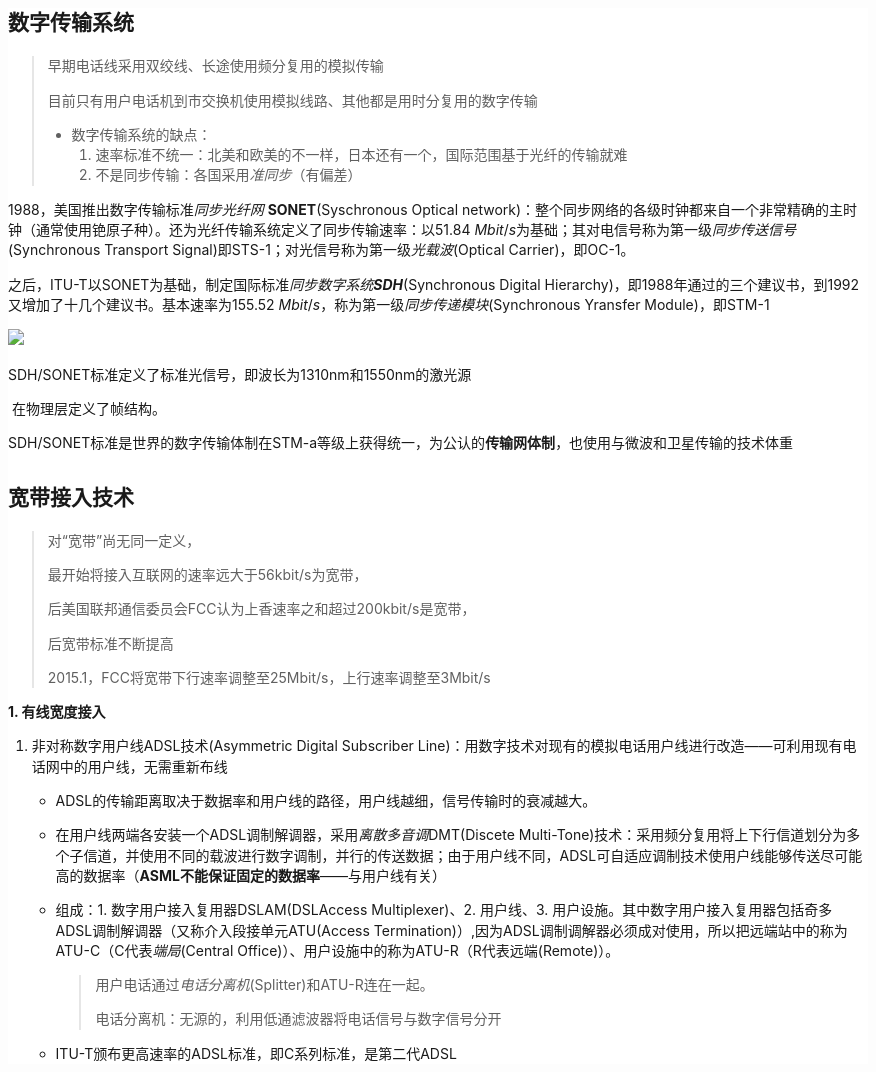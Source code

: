 ## 数字传输系统

> 早期电话线采用双绞线、长途使用频分复用的模拟传输
>
> 目前只有用户电话机到市交换机使用模拟线路、其他都是用时分复用的数字传输
>
> + 数字传输系统的缺点：
>   1. 速率标准不统一：北美和欧美的不一样，日本还有一个，国际范围基于光纤的传输就难
>   2. 不是同步传输：各国采用*准同步*（有偏差）

1988，美国推出数字传输标准*同步光纤网* **SONET**(Syschronous Optical network)：整个同步网络的各级时钟都来自一个非常精确的主时钟（通常使用铯原子种）。还为光纤传输系统定义了同步传输速率：以$51.84 \ Mbit/s$为基础；其对电信号称为第一级*同步传送信号*(Synchronous Transport Signal)即STS-1；对光信号称为第一级*光载波*(Optical Carrier)，即OC-1。

之后，ITU-T以SONET为基础，制定国际标准*同步数字系统**SDH***(Synchronous Digital Hierarchy)，即1988年通过的三个建议书，到1992又增加了十几个建议书。基本速率为$155.52 \ Mbit/s$，称为第一级*同步传递模块*(Synchronous Yransfer Module)，即STM-1

![](https://cdn.jsdelivr.net/gh/zweix123/CS-notes@master/resource/Network/SONET和SDH比较.png)

SDH/SONET标准定义了标准光信号，即波长为1310nm和1550nm的激光源

​                             在物理层定义了帧结构。

SDH/SONET标准是世界的数字传输体制在STM-a等级上获得统一，为公认的**传输网体制**，也使用与微波和卫星传输的技术体重

## 宽带接入技术

> 对“宽带”尚无同一定义，
>
> 最开始将接入互联网的速率远大于56kbit/s为宽带，
>
> 后美国联邦通信委员会FCC认为上香速率之和超过200kbit/s是宽带，
>
> 后宽带标准不断提高
>
> 2015.1，FCC将宽带下行速率调整至25Mbit/s，上行速率调整至3Mbit/s

**1. 有线宽度接入**

1. 非对称数字用户线ADSL技术(Asymmetric Digital Subscriber Line)：用数字技术对现有的模拟电话用户线进行改造——可利用现有电话网中的用户线，无需重新布线

   + ADSL的传输距离取决于数据率和用户线的路径，用户线越细，信号传输时的衰减越大。
   + 在用户线两端各安装一个ADSL调制解调器，采用*离散多音调*DMT(Discete Multi-Tone)技术：采用频分复用将上下行信道划分为多个子信道，并使用不同的载波进行数字调制，并行的传送数据；由于用户线不同，ADSL可自适应调制技术使用户线能够传送尽可能高的数据率（**ASML不能保证固定的数据率**——与用户线有关）

   + 组成：1. 数字用户接入复用器DSLAM(DSLAccess Multiplexer)、2. 用户线、3. 用户设施。其中数字用户接入复用器包括奇多ADSL调制解调器（又称介入段接单元ATU(Access Termination)）,因为ADSL调制调解器必须成对使用，所以把远端站中的称为ATU-C（C代表*端局*(Central Office)）、用户设施中的称为ATU-R（R代表远端(Remote)）。

     > 用户电话通过*电话分离机*(Splitter)和ATU-R连在一起。
     >
     > 电话分离机：无源的，利用低通滤波器将电话信号与数字信号分开

   + ITU-T颁布更高速率的ADSL标准，即C系列标准，是第二代ADSL
